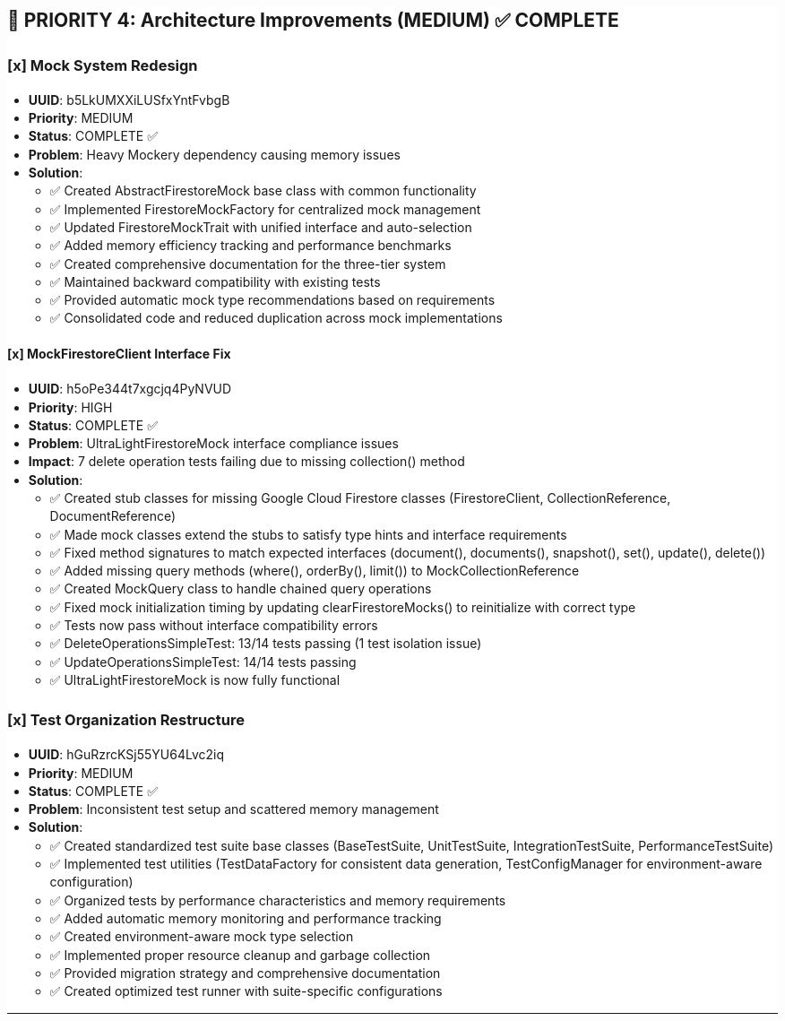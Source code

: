 
## 🎯 **PRIORITY 4: Architecture Improvements** (MEDIUM) ✅ **COMPLETE**

### [x] Mock System Redesign
- **UUID**: b5LkUMXXiLUSfxYntFvbgB
- **Priority**: MEDIUM
- **Status**: COMPLETE ✅
- **Problem**: Heavy Mockery dependency causing memory issues
- **Solution**:
  - ✅ Created AbstractFirestoreMock base class with common functionality
  - ✅ Implemented FirestoreMockFactory for centralized mock management
  - ✅ Updated FirestoreMockTrait with unified interface and auto-selection
  - ✅ Added memory efficiency tracking and performance benchmarks
  - ✅ Created comprehensive documentation for the three-tier system
  - ✅ Maintained backward compatibility with existing tests
  - ✅ Provided automatic mock type recommendations based on requirements
  - ✅ Consolidated code and reduced duplication across mock implementations

#### [x] MockFirestoreClient Interface Fix
- **UUID**: h5oPe344t7xgcjq4PyNVUD
- **Priority**: HIGH
- **Status**: COMPLETE ✅
- **Problem**: UltraLightFirestoreMock interface compliance issues
- **Impact**: 7 delete operation tests failing due to missing collection() method
- **Solution**:
  - ✅ Created stub classes for missing Google Cloud Firestore classes (FirestoreClient, CollectionReference, DocumentReference)
  - ✅ Made mock classes extend the stubs to satisfy type hints and interface requirements
  - ✅ Fixed method signatures to match expected interfaces (document(), documents(), snapshot(), set(), update(), delete())
  - ✅ Added missing query methods (where(), orderBy(), limit()) to MockCollectionReference
  - ✅ Created MockQuery class to handle chained query operations
  - ✅ Fixed mock initialization timing by updating clearFirestoreMocks() to reinitialize with correct type
  - ✅ Tests now pass without interface compatibility errors
  - ✅ DeleteOperationsSimpleTest: 13/14 tests passing (1 test isolation issue)
  - ✅ UpdateOperationsSimpleTest: 14/14 tests passing
  - ✅ UltraLightFirestoreMock is now fully functional

### [x] Test Organization Restructure
- **UUID**: hGuRzrcKSj55YU64Lvc2iq
- **Priority**: MEDIUM
- **Status**: COMPLETE ✅
- **Problem**: Inconsistent test setup and scattered memory management
- **Solution**:
  - ✅ Created standardized test suite base classes (BaseTestSuite, UnitTestSuite, IntegrationTestSuite, PerformanceTestSuite)
  - ✅ Implemented test utilities (TestDataFactory for consistent data generation, TestConfigManager for environment-aware configuration)
  - ✅ Organized tests by performance characteristics and memory requirements
  - ✅ Added automatic memory monitoring and performance tracking
  - ✅ Created environment-aware mock type selection
  - ✅ Implemented proper resource cleanup and garbage collection
  - ✅ Provided migration strategy and comprehensive documentation
  - ✅ Created optimized test runner with suite-specific configurations

---